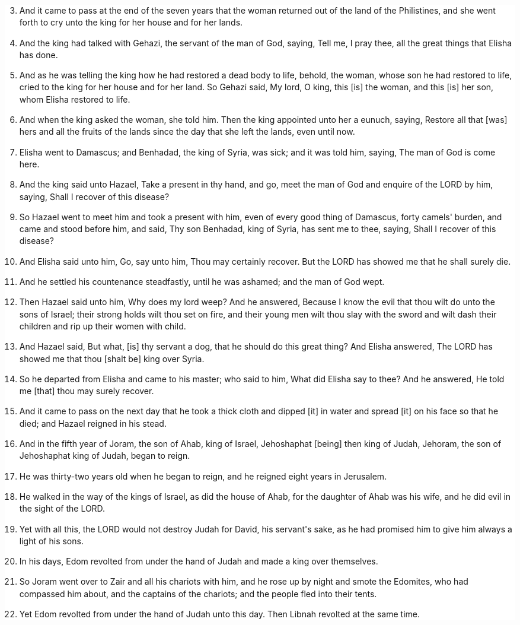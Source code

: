 3. And it came to pass at the end of the seven years that the woman returned out of the land of the Philistines, and she went forth to cry unto the king for her house and for her lands.

4. And the king had talked with Gehazi, the servant of the man of God, saying, Tell me, I pray thee, all the great things that Elisha has done.

5. And as he was telling the king how he had restored a dead body to life, behold, the woman, whose son he had restored to life, cried to the king for her house and for her land. So Gehazi said, My lord, O king, this [is] the woman, and this [is] her son, whom Elisha restored to life.

6. And when the king asked the woman, she told him. Then the king appointed unto her a eunuch, saying, Restore all that [was] hers and all the fruits of the lands since the day that she left the lands, even until now.

7. Elisha went to Damascus; and Benhadad, the king of Syria, was sick; and it was told him, saying, The man of God is come here.

8. And the king said unto Hazael, Take a present in thy hand, and go, meet the man of God and enquire of the LORD by him, saying, Shall I recover of this disease?

9. So Hazael went to meet him and took a present with him, even of every good thing of Damascus, forty camels' burden, and came and stood before him, and said, Thy son Benhadad, king of Syria, has sent me to thee, saying, Shall I recover of this disease?

10. And Elisha said unto him, Go, say unto him, Thou may certainly recover. But the LORD has showed me that he shall surely die.

11. And he settled his countenance steadfastly, until he was ashamed; and the man of God wept.

12. Then Hazael said unto him, Why does my lord weep? And he answered, Because I know the evil that thou wilt do unto the sons of Israel; their strong holds wilt thou set on fire, and their young men wilt thou slay with the sword and wilt dash their children and rip up their women with child.

13. And Hazael said, But what, [is] thy servant a dog, that he should do this great thing? And Elisha answered, The LORD has showed me that thou [shalt be] king over Syria.

14. So he departed from Elisha and came to his master; who said to him, What did Elisha say to thee? And he answered, He told me [that] thou may surely recover.

15. And it came to pass on the next day that he took a thick cloth and dipped [it] in water and spread [it] on his face so that he died; and Hazael reigned in his stead.

16. And in the fifth year of Joram, the son of Ahab, king of Israel, Jehoshaphat [being] then king of Judah, Jehoram, the son of Jehoshaphat king of Judah, began to reign.

17. He was thirty-two years old when he began to reign, and he reigned eight years in Jerusalem.

18. He walked in the way of the kings of Israel, as did the house of Ahab, for the daughter of Ahab was his wife, and he did evil in the sight of the LORD.

19. Yet with all this, the LORD would not destroy Judah for David, his servant's sake, as he had promised him to give him always a light of his sons.

20. In his days, Edom revolted from under the hand of Judah and made a king over themselves.

21. So Joram went over to Zair and all his chariots with him, and he rose up by night and smote the Edomites, who had compassed him about, and the captains of the chariots; and the people fled into their tents.

22. Yet Edom revolted from under the hand of Judah unto this day. Then Libnah revolted at the same time.
